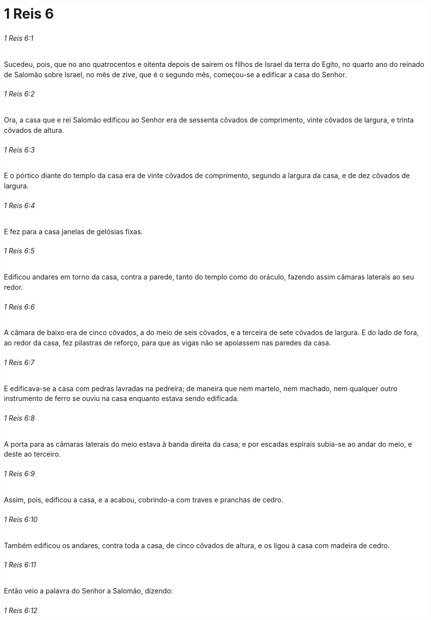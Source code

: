 # 1 Reis 6

###### 1 Reis 6:1

Sucedeu, pois, que no ano quatrocentos e oitenta depois de saírem os filhos de Israel da terra do Egito, no quarto ano do reinado de Salomão sobre Israel, no mês de zive, que é o segundo mês, começou-se a edificar a casa do Senhor.

###### 1 Reis 6:2

Ora, a casa que e rei Salomão edificou ao Senhor era de sessenta côvados de comprimento, vinte côvados de largura, e trinta côvados de altura.

###### 1 Reis 6:3

E o pórtico diante do templo da casa era de vinte côvados de comprimento, segundo a largura da casa, e de dez côvados de largura.

###### 1 Reis 6:4

E fez para a casa janelas de gelósias fixas.

###### 1 Reis 6:5

Edificou andares em torno da casa, contra a parede, tanto do templo como do oráculo, fazendo assim câmaras laterais ao seu redor.

###### 1 Reis 6:6

A câmara de baixo era de cinco côvados, a do meio de seis côvados, e a terceira de sete côvados de largura. E do lado de fora, ao redor da casa, fez pilastras de reforço, para que as vigas não se apoiassem nas paredes da casa.

###### 1 Reis 6:7

E edificava-se a casa com pedras lavradas na pedreira; de maneira que nem martelo, nem machado, nem qualquer outro instrumento de ferro se ouviu na casa enquanto estava sendo edificada.

###### 1 Reis 6:8

A porta para as câmaras laterais do meio estava à banda direita da casa; e por escadas espirais subia-se ao andar do meio, e deste ao terceiro.

###### 1 Reis 6:9

Assim, pois, edificou a casa, e a acabou, cobrindo-a com traves e pranchas de cedro.

###### 1 Reis 6:10

Também edificou os andares, contra toda a casa, de cinco côvados de altura, e os ligou à casa com madeira de cedro.

###### 1 Reis 6:11

Então veio a palavra do Senhor a Salomão, dizendo:

###### 1 Reis 6:12
